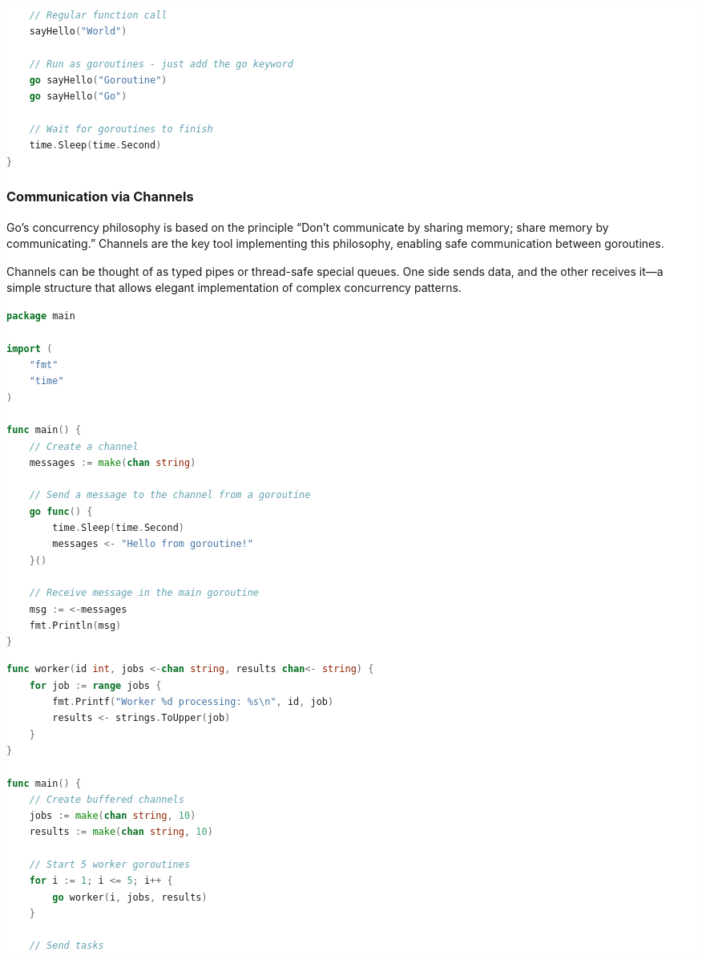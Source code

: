 ```go
    // Regular function call
    sayHello("World")
    
    // Run as goroutines - just add the go keyword
    go sayHello("Goroutine")
    go sayHello("Go")
    
    // Wait for goroutines to finish
    time.Sleep(time.Second)
}
```

### Communication via Channels

Go’s concurrency philosophy is based on the principle “Don’t communicate by sharing memory; share memory by communicating.” Channels are the key tool implementing this philosophy, enabling safe communication between goroutines.

Channels can be thought of as typed pipes or thread-safe special queues. One side sends data, and the other receives it—a simple structure that allows elegant implementation of complex concurrency patterns.

```go
package main

import (
    "fmt"
    "time"
)

func main() {
    // Create a channel
    messages := make(chan string)
    
    // Send a message to the channel from a goroutine
    go func() {
        time.Sleep(time.Second)
        messages <- "Hello from goroutine!"
    }()
    
    // Receive message in the main goroutine
    msg := <-messages
    fmt.Println(msg)
}
```

```go
func worker(id int, jobs <-chan string, results chan<- string) {
    for job := range jobs {
        fmt.Printf("Worker %d processing: %s\n", id, job)
        results <- strings.ToUpper(job)
    }
}

func main() {
    // Create buffered channels
    jobs := make(chan string, 10)
    results := make(chan string, 10)
    
    // Start 5 worker goroutines
    for i := 1; i <= 5; i++ {
        go worker(i, jobs, results)
    }
    
    // Send tasks
```